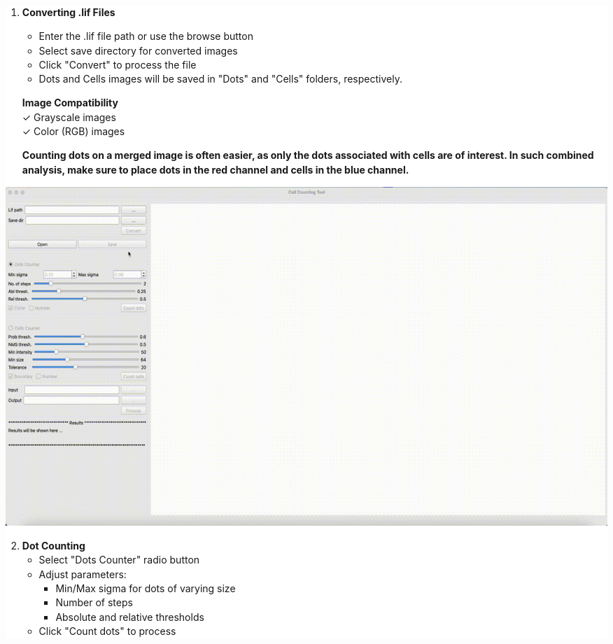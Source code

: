 1. **Converting .lif Files**
   - Enter the .lif file path or use the browse button
   - Select save directory for converted images
   - Click "Convert" to process the file
   - Dots and Cells images will be saved in "Dots" and "Cells" folders, respectively.  
   
   **Image Compatibility**  
	✓ Grayscale images  
	✓ Color (RGB) images  
	
	**Counting dots on a merged image is often easier, as only the dots associated with cells are of interest. In such combined analysis, make sure to place dots in the red channel and cells in the blue channel.**
	
  <img src="./gif/file_converter.gif" width="900">

2. **Dot Counting**
   - Select "Dots Counter" radio button
   - Adjust parameters:
     - Min/Max sigma for dots of varying size 
     - Number of steps
     - Absolute and relative thresholds
   - Click "Count dots" to process
   